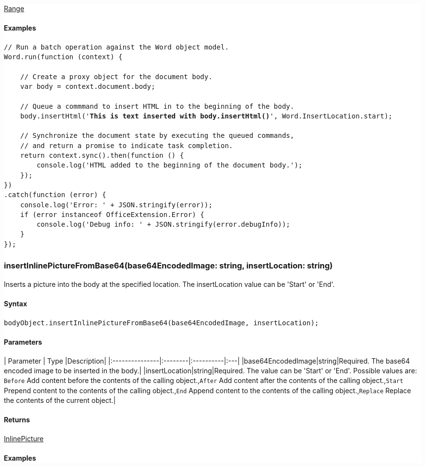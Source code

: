 [Range](range.md)

#### Examples

<div>

<pre>// Run a batch operation against the Word object model.
Word.run(function (context) {

    // Create a proxy object for the document body.
    var body = context.document.body;

    // Queue a commmand to insert HTML in to the beginning of the body.
    body.insertHtml('<strong>This is text inserted with body.insertHtml()</strong>', Word.InsertLocation.start);

    // Synchronize the document state by executing the queued commands,
    // and return a promise to indicate task completion.
    return context.sync().then(function () {
        console.log('HTML added to the beginning of the document body.');
    });
})
.catch(function (error) {
    console.log('Error: ' + JSON.stringify(error));
    if (error instanceof OfficeExtension.Error) {
        console.log('Debug info: ' + JSON.stringify(error.debugInfo));
    }
});</pre>

</div>

### insertInlinePictureFromBase64(base64EncodedImage: string, insertLocation: string)

Inserts a picture into the body at the specified location. The insertLocation value can be 'Start' or 'End'.

#### Syntax

<div>

<pre>bodyObject.insertInlinePictureFromBase64(base64EncodedImage, insertLocation);</pre>

</div>

#### Parameters

| Parameter | Type |Description| |:---------------|:--------|:----------|:---| |base64EncodedImage|string|Required. The base64 encoded image to be inserted in the body.| |insertLocation|string|Required. The value can be 'Start' or 'End'. Possible values are: `Before` Add content before the contents of the calling object.,`After` Add content after the contents of the calling object.,`Start` Prepend content to the contents of the calling object.,`End` Append content to the contents of the calling object.,`Replace` Replace the contents of the current object.|

#### Returns

[InlinePicture](inlinepicture.md)

#### Examples

<div>
